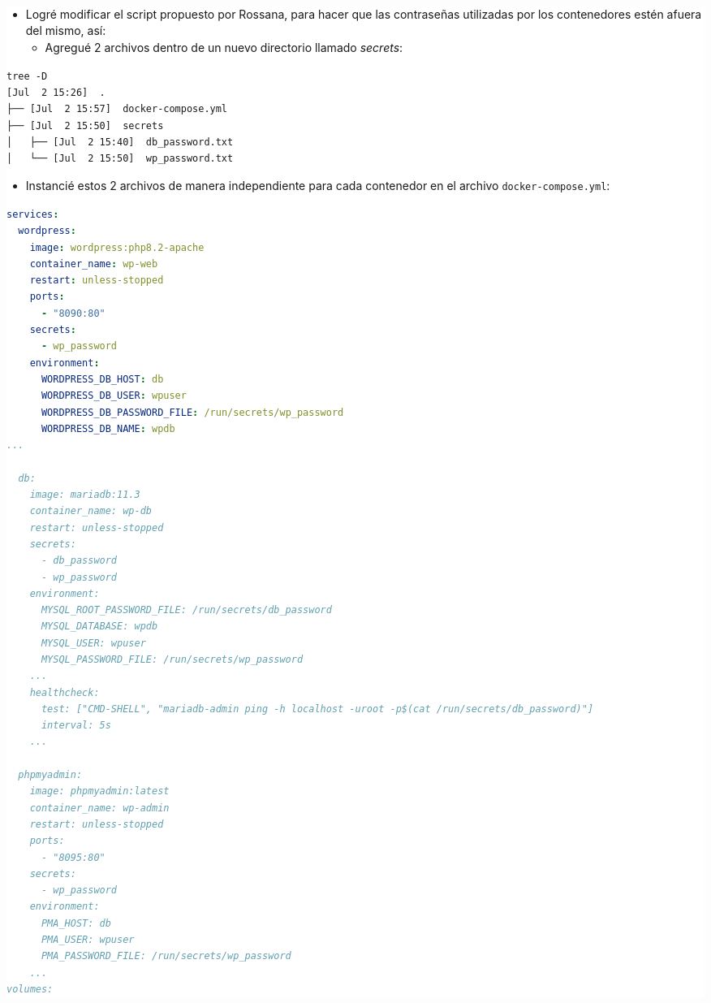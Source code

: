 </span>

- Logré modificar el script propuesto por Rossana, para hacer que las contraseñas utilizadas por los contenedores estén afuera del mismo, así:
  - Agregué 2 archivos dentro de un nuevo directorio llamado *secrets*:
```console
tree -D     
[Jul  2 15:26]  .
├── [Jul  2 15:57]  docker-compose.yml
├── [Jul  2 15:50]  secrets
│   ├── [Jul  2 15:40]  db_password.txt
│   └── [Jul  2 15:50]  wp_password.txt
```
  - Instancié estos 2 archivos de manera independiente para cada contenedor en el archivo `docker-compose.yml`:
```yml
services:
  wordpress:
    image: wordpress:php8.2-apache
    container_name: wp-web
    restart: unless-stopped
    ports:
      - "8090:80"
    secrets:
      - wp_password
    environment:
      WORDPRESS_DB_HOST: db
      WORDPRESS_DB_USER: wpuser
      WORDPRESS_DB_PASSWORD_FILE: /run/secrets/wp_password
      WORDPRESS_DB_NAME: wpdb
...

  db:
    image: mariadb:11.3
    container_name: wp-db
    restart: unless-stopped
    secrets:
      - db_password
      - wp_password
    environment:
      MYSQL_ROOT_PASSWORD_FILE: /run/secrets/db_password
      MYSQL_DATABASE: wpdb
      MYSQL_USER: wpuser
      MYSQL_PASSWORD_FILE: /run/secrets/wp_password
    ...
    healthcheck:
      test: ["CMD-SHELL", "mariadb-admin ping -h localhost -uroot -p$(cat /run/secrets/db_password)"]
      interval: 5s
    ...

  phpmyadmin:
    image: phpmyadmin:latest
    container_name: wp-admin
    restart: unless-stopped
    ports:
      - "8095:80"
    secrets:
      - wp_password
    environment:
      PMA_HOST: db
      PMA_USER: wpuser
      PMA_PASSWORD_FILE: /run/secrets/wp_password
    ...
volumes:
```